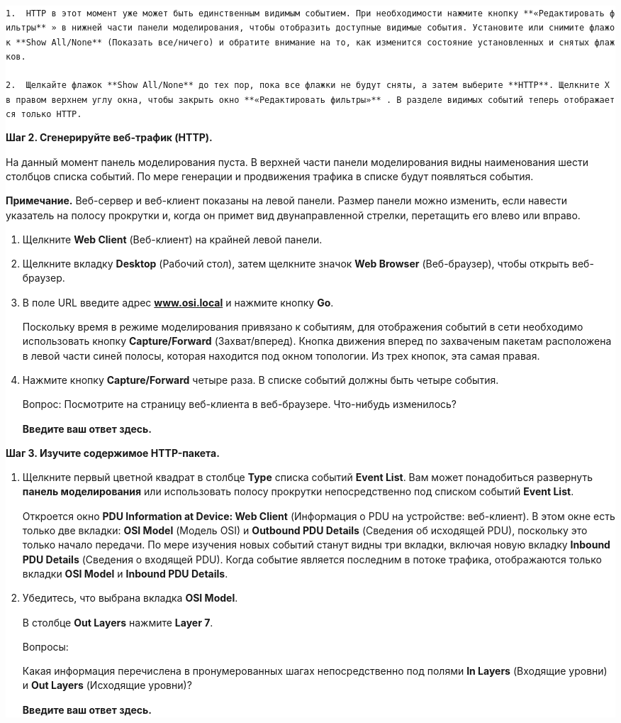     1.  HTTP в этот момент уже может быть единственным видимым событием. При необходимости нажмите кнопку **«Редактировать фильтры** » в нижней части панели моделирования, чтобы отобразить доступные видимые события. Установите или снимите флажок **Show All/None** (Показать все/ничего) и обратите внимание на то, как изменится состояние установленных и снятых флажков.

    2.  Щелкайте флажок **Show All/None** до тех пор, пока все флажки не будут сняты, а затем выберите **HTTP**. Щелкните X в правом верхнем углу окна, чтобы закрыть окно **«Редактировать фильтры»** . В разделе видимых событий теперь отображается только HTTP.

**Шаг 2. Сгенерируйте веб-трафик (HTTP).**

На данный момент панель моделирования пуста. В верхней части панели моделирования видны наименования шести столбцов списка событий. По мере генерации и продвижения трафика в списке будут появляться события.

**Примечание.** Веб-сервер и веб-клиент показаны на левой панели. Размер панели можно изменить, если навести указатель на полосу прокрутки и, когда он примет вид двунаправленной стрелки, перетащить его влево или вправо.

1.  Щелкните **Web Client** (Веб-клиент) на крайней левой панели.

2.  Щелкните вкладку **Desktop** (Рабочий стол), затем щелкните значок **Web Browser** (Веб-браузер), чтобы открыть веб-браузер.

3.  В поле URL введите адрес **www.osi.local** и нажмите кнопку **Go**.

    Поскольку время в режиме моделирования привязано к событиям, для отображения событий в сети необходимо использовать кнопку **Capture/Forward** (Захват/вперед). Кнопка движения вперед по захваченым пакетам расположена в левой части синей полосы, которая находится под окном топологии. Из трех кнопок, эта самая правая.

4.  Нажмите кнопку **Capture/Forward** четыре раза. В списке событий должны быть четыре события.

    Вопрос: Посмотрите на страницу веб-клиента в веб-браузере. Что-нибудь изменилось?

    **Введите ваш ответ здесь.**

**Шаг 3. Изучите содержимое HTTP-пакета.**

1.  Щелкните первый цветной квадрат в столбце **Type** списка событий **Event List**. Вам может понадобиться развернуть **панель моделирования** или использовать полосу прокрутки непосредственно под списком событий **Event List**.

    Откроется окно **PDU Information at Device: Web Client** (Информация о PDU на устройстве: веб-клиент). В этом окне есть только две вкладки: **OSI Model** (Модель OSI) и **Outbound PDU Details** (Сведения об исходящей PDU), поскольку это только начало передачи. По мере изучения новых событий станут видны три вкладки, включая новую вкладку **Inbound PDU Details** (Сведения о входящей PDU). Когда событие является последним в потоке трафика, отображаются только вкладки **OSI Model** и **Inbound PDU Details**.

2.  Убедитесь, что выбрана вкладка **OSI Model**.

    В столбце **Out Layers** нажмите **Layer 7**.

    Вопросы:

    Какая информация перечислена в пронумерованных шагах непосредственно под полями **In Layers** (Входящие уровни) и **Out Layers** (Исходящие уровни)?

    **Введите ваш ответ здесь.**
